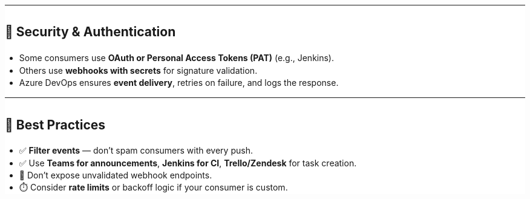 </div>

---

## 🔐 Security & Authentication

- Some consumers use **OAuth or Personal Access Tokens (PAT)** (e.g., Jenkins).
- Others use **webhooks with secrets** for signature validation.
- Azure DevOps ensures **event delivery**, retries on failure, and logs the response.

---

## 🧠 Best Practices

- ✅ **Filter events** — don’t spam consumers with every push.
- ✅ Use **Teams for announcements**, **Jenkins for CI**, **Trello/Zendesk** for task creation.
- 🚫 Don’t expose unvalidated webhook endpoints.
- ⏱️ Consider **rate limits** or backoff logic if your consumer is custom.
